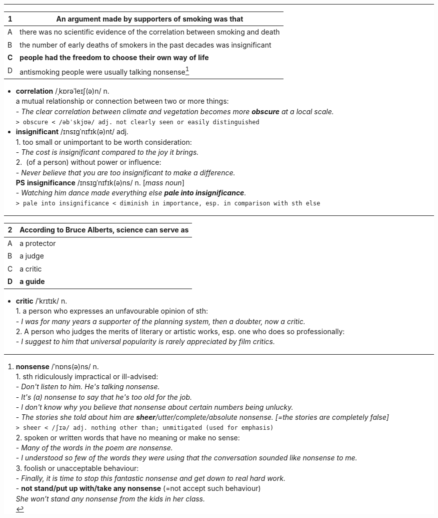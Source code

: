 [^30]: **step into the breach** <br> replace someone who is suddenly unable to do a job or task: <br>  - *I can't think of anyone who could step into the breach **should** I become ill.* <br> `> should < /ʃʊd/ modal v. [formal] (expressing the conditional mood) referring to a possible event or situation` <br> **PS** **breach** /briːtʃ/ n. <br> 1. an act of breaking or failing to observe a law, agreement, or code of conduct: <br>  - *But she says the company is clearly in breach of its own code of business conduct.* <br> 2. a break in relations: <br>  - *The breach between the bishops and the Democrats is unlikely to **heal**.* <br> `> heal < /hiːl/ correct or put right (an undesirable situation)` <br> 3. a gap in a wall, barrier, or defence, esp. one made by an attacking army <br>
[^31]: **fashion** /ˈfaʃ(ə)n/ v. [*with object*] <br> 1. shape or make sth, using your hands or only a few tools: <br>  - *She fashioned a pot from the clay. = She fashioned the clay into a pot.* <br> 2. influence and form someone’s ideas and opinions: <br>  - *We are all unique human beings, fashioned by life experiences.* <br>
[^32]:  **incentive** /ɪnˈsɛntɪv/ n. <br> 1. a thing that motivates or encourages someone to do sth: <br>  - *Success and failure are both the necessary incentives to learn and to grow.* <br> 2. a payment or **concession** (= a reduction in the amount of money that has to be paid) to stimulate greater output or investment: <br>  - *The government also gave generous tax incentives for investment.* <br>
[^33]: **promising** /ˈprɒmɪsɪŋ/ adj. <br> showing signs of future success: <br>  - *Seen as the key to a promising future, education was the greatest **separator**.* <br> `> separator < /ˈsɛpəreɪtə/ n. sth that keeps two or more things apart` <br> **PS** **promise** /ˈprɒmɪs/ v. <br> give good grounds for expecting (a particular occurrence): <br>  - *The election is already promising to be a turning point in Italian politics.* <br> **PS** **promise** /ˈprɒmɪs/ n. <br> 1. an indication that something is likely to occur: <br>  - *The promise of prosperity and peace that heralded the end of the Cold War is a distant memory.* <br> `> herald < /ˈhɛr(ə)ld/ v. [with object] be a sign that (something) is about to happen` <br> 2. [*mass noun*] the quality of potential excellence: <br>  - *He showed great promise even as a junior officer.* <br>
[^34]: **ever** /ˈɛvə/ adv. <br> used in negative sentences and questions, or sentences with **if** to mean ‘at any time’: <br>  - *If you're ever in Miami, come and see us.* <br> **PS** **ever** /ˈɛvə/ adv. <br> 1. at all times; always: <br>  - *He said he would love her **for ever (and ever)**.* <br>  - *She married the prince and they **lived happily ever after**.* <br> 2. increasingly; constantly: <br>  - *Insurance increased during the 20th cent. to meet an ever widening range of risk.* <br>  - The ever-increasing demand for private cars could be **halted** by more investment in public transport. <br> `> halt < /hɔːlt/ v. bring or come to an abrupt stop` <br>
[^35]: **sound** /saʊnd/ adj. <br> 1. based on valid reason or good judgement: <br>  - *The book is full of sound advice.* <br>  - *Buy a policy[^23] only from an insurance company that is financially sound.* <br> 2. competent, reliable, or holding acceptable views: <br>  - *He’s very sound on matters of law.* <br> 3. in good condition; not damaged, injured, or diseased: <br>  - *We arrived home **safe and sound.*** <br>  - *It's an old building but it's still structurally sound.* <br> 4. [*only before noun*] complete and thorough: <br>  - *The stock market has made a sound recovery.* <br>  - *She has a sound understanding of the system's structure.* <br>

---

| 1     | An argument made by supporters of smoking was that           |
| ----- | ------------------------------------------------------------ |
| A     | there was no scientific evidence of the correlation between smoking and death |
| B     | the number of early deaths of smokers in the past decades was insignificant |
| **C** | **people had the freedom to choose their own way of life**   |
| D     | antismoking people were usually talking nonsense[^7]         |

- **correlation** /ˌkɒrəˈleɪʃ(ə)n/ n. <br> a mutual relationship or connection between two or more things: <br>  - *The clear correlation between climate and vegetation becomes more **obscure** at a local scale.* <br> `> obscure < /əbˈskjʊə/ adj. not clearly seen or easily distinguished` <br>
- **insignificant** /ɪnsɪɡˈnɪfɪk(ə)nt/ adj. <br> 1. too small or unimportant to be worth consideration: <br>  - *The cost is insignificant compared to the joy it brings.* <br> 2.  (of a person) without power or influence: <br>  - *Never believe that you are too insignificant to make a difference.* <br> **PS** **insignificance** /ɪnsɪɡˈnɪfɪk(ə)ns/ n. [*mass noun*] <br>  - *Watching him dance made everything else **pale into insignificance**.* <br> `> pale into insignificance < diminish in importance, esp. in comparison with sth else` <br>

---

| 2     | According to Bruce Alberts, science can serve as |
| ----- | ------------------------------------------------ |
| A     | a protector                                      |
| B     | a judge                                          |
| C     | a critic                                         |
| **D** | **a guide**                                      |

- **critic** /ˈkrɪtɪk/ n. <br> 1. a person who expresses an unfavourable opinion of sth: <br>  - *I was for many years a supporter of the planning system, then a doubter, now a critic.* <br> 2. A person who judges the merits of literary or artistic works, esp. one who does so professionally: <br>  - *I suggest to him that universal popularity is rarely appreciated by film critics.* <br>

[^1]: **warm (up) to** <br> 1. become more interested in or enthusiastic about sth: <br>  - *Though Nora is at first reluctant about going away for the holidays, she soon warms to the idea.* <br> 2. begin to like (someone): <br>  - *Bea had a most generous nature to which people warmed to immediately and her kindness and good deeds were **legendary**.* <br> `> legendary < /ˈlɛdʒ(ə)nd(ə)ri/ adj. remarkable enough to be famous; very well known` <br>
[^2]: **inconclusive** /ɪnkənˈkluːsɪv/ adj. <br> not leading to a firm conclusion or result; not ending doubt or dispute: <br>  - *The inconclusive election result sparked a scramble to see which party could come up with a majority.* <br> `> scramble < /ˈskramb(ə)l/ n. an eager or uncontrolled and undignified struggle with others to obtain or achieve sth` <br>
[^3]: **lobby** /ˈlɒbi/ n. <br> 1. a group of people seeking to influence legislators on a particular issue: <br>  - *The law has the support of the gun-control lobby.* <br> 2. an organized attempt by members of the public to influence legislators: <br>  - *Last week we organised a lobby of the Lib Dem council to save our school.* <br>
[^4]: **be out to do sth** <br> keenly **striving** to do sth: <br>  - *We need people who are fair and not just out to look after their personal interests.* <br> **PS** **strive** /strʌɪv/ v. [*no object*] <br> 1. make great efforts to achieve or obtain sth: <br>  - *Some people are perfectionists, constantly striving for excellence.* <br>  - *In an imperfect world, imperfect people are striving to achieve perfection.* <br> 2. struggle or fight vigorously: <br>  - *Scholars must strive against bias.* <br>  - *I also believe the public intellectual has a position in the community that has to be fought for, striven for.* <br>
[^5]: **stay/keep out of someone's/the way** <br> avoid someone; not block someone's path: <br>  - *He asked the children to keep out of his way while he made dinner.* <br>
[^6]: **buy** /bʌɪ/ v. <br> [*informal*] accept the truth of: <br>  - *I hate to buy into **stereotypes**.* <br> `> stereotype < /ˈstɛrɪə(ʊ)tʌɪp/ n. a widely held but fixed and oversimplified image or idea of a particular type of person or thing` <br>  - *I am not prepared to buy the claim that **the ends justify the means**.* <br> `> the end justifies the means <  wrong or unfair methods may be used if the overall goal is good.` <br>
[^7]: **nonsense** /ˈnɒns(ə)ns/ n. <br> 1. sth ridiculously impractical or ill-advised: <br>  - *Don't listen to him. He's talking nonsense.* <br>  - *It's (a) nonsense to say that he's too old for the job.* <br>  - *I don't know why you believe that nonsense about certain numbers being unlucky.* <br>  - *The stories she told about him are **sheer**/utter/complete/absolute nonsense. [=the stories are completely false]* <br> `> sheer < /ʃɪə/ adj. nothing other than; unmitigated (used for emphasis)` <br> 2. spoken or written words that have no meaning or make no sense: <br>  - *Many of the words in the poem are nonsense.* <br>  - *I understood so few of the words they were using that the conversation sounded like nonsense to me.* <br> 3. foolish or unacceptable behaviour: <br>  - *Finally, it is time to stop this fantastic nonsense and get down to real hard work.* <br>  - **not stand/put up with/take any nonsense** (=not accept such behaviour) <br> *She won’t stand any nonsense from the kids in her class.* <br>
[^8]: **an early grave** <br> a premature or untimely death: <br>  - She’s drinking herself into an early grave. <br>  - A hard life **drove/sent him to an early grave**. <br> `> drive/send sb to an early grave < to cause someone to die when fairly young` <br>
[^9]: **eerie** /ˈɪəri/ adj. <br> strange and frightening: <br>  - *There was an eerie **resemblance** between them.* <br> `> resemblance < /rɪˈzɛmbl(ə)ns/ n. the state of resembling or being alike` <br>
[^10]: **upsetting** /ʌpˈsɛtɪŋ/ adj. <br> causing unhappiness, disappointment, or worry: <br>  - She finds the divorce too upsetting to talk about. <br>  - Seeing her again would be an upsetting experience after so many years. <br>
[^11]: **parallel** /ˈparəlɛl/ n. <br> 1. a person or thing that is similar or analogous to another: <br>  - *It was an industrial disaster without parallel in history.* <br>  - *It's an absolutely extraordinary situation which has no parallel in any other Western democracy.* <br> 2. a similarity or comparison: <br>  - *There are many parallels between Yeats and the Romantic poets.* <br>  - *It is possible to **draw a parallel between** (= find similar features in) their experience and ours.* <br>
[^12]: **awaken sb to** <br> make sb aware of (sth) for the first time: <br>  - *She poured every moment of her life in awakening us to this truth.* <br>
[^13]: **panel** /ˈpan(ə)l/ n. <br> a small group of people brought together to investigate or decide on a particular matter <br>
[^14]: **enlist** /ɪnˈlɪst/ v. <br> 1. engage (a person or their help or support): <br>  - *They hoped to enlist the help of the public in solving the crime.* <br> 2. enrol or be enrolled in the armed services: <br>  - *Hundreds of thousands of **recruits** had been enlisted.* <br> `> recruit < /rɪˈkruːt/ n. a person newly enlisted in the armed forces and not yet fully trained` <br>  - *They both enlisted (in the navy) a year before the war broke out.* <br>
[^15]: **preamble** /priːˈamb(ə)l/ n. <br> 1. an introductory statement, esp. the introductory part of a constitution or statute that usually states the reasons for and intent of the law: <br>  - *The preamble to the U.S. Constitution begins by saying 'We the People of the United States, in order to form a more perfect union, …'.* <br>  - *He told us the news **without preamble**. [=without saying anything else first]* <br> 2. an introductory fact or circumstance, esp. one indicating what is to follow: <br>  - *The fighting along the border may be a preamble to war.* <br>
[^16]: **preface** /ˈprɛfəs/ n. <br> 1. an introduction to a book, typically stating its subject, scope, or aims: <br>  - *The book's 246 pages are divided into two **forewords**, a preface, eight chapters, and seven **appendixes**.* <br> `> foreword < /ˈfɔːwəːd/ n. a short introduction to a book, typically by a person other than the author` <br> `> appendix < /əˈpɛndɪks/ n. a section or table of subsidiary matter at the end of a book or document` <br> 2. a preliminary explanation: <br>  - *It was an abrupt question, made without even the preface of a greeting.* <br> - *As a preface to this speech we should all remind ourselves that there is much work that needs to be done to achieve this ambition.* <br>
[^17]: **concerning** /kənˈsəːnɪŋ/ prep. <br> on the subject of or in connection with; about: <br>  - *We are given little information concerning matters of national security.* <br> **PS** **concerning** /kənˈsəːnɪŋ/ adj. <br> causing anxiety; worrying: <br>  - *She lies to everyone, but most concerning is that she lies to herself.* <br>
[^18]: **quarter** /ˈk(w)ɔːtə/ n. <br> a particular but unspecified person, group of people, or area: <br>  - *The U.N. Secretary General is facing a **barrage** of criticism tonight from an unexpected quarter: his own staff.* <br> `> barrage < /ˈbarɑːʒ/ n. an overwhelming number of questions, criticisms, complaints, etc. delivered simultaneously or in rapid succession` <br>
[^19]: **fume** /fjuːm/ n. (usually **fumes**) <br> an amount of gas or vapour that smells strongly or is dangerous to inhale: <br>  - *An elderly man died from **inhaling** poisonous fumes as he tried to put out a fire at his home.* <br> `> inhale < /ɪnˈheɪl/ v. breathe in (air, gas, smoke, etc.)` <br>
[^20]: **prudent** /ˈpruːd(ə)nt/ adj. <br> acting with or showing care and thought for the future: <br>  - *It would be prudent to replace it as soon as possible to prevent future problems.* <br>  - *It seems that, despite rising consumer confidence, we may have become more prudent with our money.* <br>
[^21]: **people** /ˈpiːp(ə)l/ n. <br> [*treated as singular or plural*] the members of a particular nation, community, or ethnic group; **a people** is all the men, women, and children of a particular country or race: <br>  - *The interests and diversity of all nations and all peoples must be respected.* <br>  - *Sport, in this case at least, perhaps does have the capacity to build bridges between nations and peoples.* <br>
[^22]: **take sth out** <br> obtain an official document or service: <br>  - *Many new borrowers take out insurance against unemployment or sickness.* <br>
[^23]: **insurance policy** n. <br> a document detailing the terms and conditions of a contract of insurance: <br>  - *He had been led to believe that an insurance policy had been taken out to cover legal costs.* <br> **PS** **policy** ˈ/ˈpɒləsi/ n. <br> a contract of insurance: <br>  - *They took out a joint policy.* <br>
[^24]: **paralysis** /pəˈraləsɪs/ n. <br> inability to act or function properly: <br>  - *The whole country is in a state of paralysis.* <br>  - *They are trying to end the political paralysis that has been **gripping** the country.* <br> `> grip < /ɡrɪp/ v. [with object] (of an emotion or situation) have a strong or adverse effect on` <br> **PS** **paralyse** /ˈparəlʌɪz/ v. [*with subject*] <br> 1. cause (a person or part of the body) to become partly or wholly incapable of movement <br> 2. make sb unable to think or act normally, especially through panic or fear: <br>  - *Some people are paralysed by the thought of failure.* <br> 3. stop (a system, place, or organization) from operating by causing disruption: <br>  - *The regional capital was paralysed by a general strike.* <br>  - *Massive protests outside Westminster paralysed the capital's roads for more than 12 hours on Thursday.* <br>
[^25]: **analysis** /əˈnaləsɪs/ n. <br> detailed examination of the elements or structure of sth: <br>  - *Although this prevented a detailed statistical analysis, the events could still be **characterised**.* <br> `> characterise < /ˈkarəktərʌɪz/ v. [with object] describe the distinctive nature or features of` <br> **PS** **analyse** /ˈan(ə)lʌɪz/ v. [*with object*] <br> examine sth methodically and in detail, typically in order to explain and interpret it: <br>  - *All the authors analysed the data, interpreted the results, and drafted the **manuscript**.* <br> `> manuscript < /ˈmanjʊskrɪpt/ n. an author's handwritten or typed text that has not yet been published` <br>
[^26]: **steward** /ˈstjuːəd/ n. <br> 1. a person whose responsibility it is to take care of sth: <br>  - *We should see ourselves as stewards of the earth and not masters.* <br> 2. a person employed to manage another's property, especially a large house or estate <br> 3. a person employed to look after the passengers on a ship, aircraft, or train <br>
[^27]: **inadequate** /ɪnˈadɪkwət/ adj. <br> 1. lacking the quality or quantity required; insufficient for a purpose: <br>  - *Those children that are taken into care join a system that is inadequate to meet their needs.* <br>  - *Whatever plans that were **in place** to deal with such a natural disaster have proven inadequate.* <br> `> in place < working or ready to work; established` <br> 2. (of a person) unable to deal with a situation or with life: <br>  - *Valentine's day may be a **conspiracy** to make single people feel inadequate.* <br> `> conspiracy < /kənˈspɪrəsi/ n. a secret plan by a group to do sth unlawful or harmful` <br>  - *At the same time, he felt inadequate to the task of **measuring up** to either parent's expectations.* <br>  `> measure up < [no object] reach the required or expected standard` <br>
[^28]: **legislative** /ˈlɛdʒɪslətɪv/ adj. <br> 1. having the power to make laws: <br>  - *Power is separated into legislative, executive, and judicial branches.* <br> 2. relating to **legislation**: <br>  - *He said the government would consider various factors before submitting legislative proposals.* <br> 3. relating to a **legislature**: <br>  - *The legislative election will be held on April 5, and new legislators will **assume** their posts in October.* <br> `> assume < /əˈsjuːm/ v. [with object] take or begin to have (power or responsibility)` <br> **PS** **legislation** /lɛdʒɪsˈleɪʃ(ə)n/ n. [*mass noun*] <br> 1. laws, considered collectively: <br>  - *The case raises the question of the proper construction of the relevant legislation.* <br> 2.  the process of making or enacting laws: <br>  - *It will require legislation to change this situation.* <br> **PS** **legislature** /ˈlɛdʒɪslətʃə/ n. <br> the legislative body of a country or state: <br>  - *Now the legislature must pass a **statute** governing the assembly's exercise of power.* <br> `> statute < /ˈstatʃuːt/ n. a written law passed by a legislative body` <br>
[^29]: **initiative** /ɪˈnɪʃətɪv/ n. <br> the right of a legislature to introduce new legislation on some specified matter <br> **PS** **initiative** /ɪˈnɪʃətɪv/ n. <br> 1. an act or strategy intended to resolve a difficulty or improve a situation; a fresh approach to sth: <br>  - *The governor has proposed a new initiative to improve conditions in urban schools.* <br> 2. the ability to assess and initiate things independently: <br>  - *Don’t keep asking me for advice. Use your initiative.* <br>  - *She did it **on her own initiative** (= without anyone telling her to do it).* <br> 3. the power or opportunity to act or take charge before others do: <br>  - *Politicians need to **seize the initiative** from the terrorists.* <br>  - *The government must not **lose the initiative** in the fight against terrorism.* <br>  - *If you want to meet her, you're going to have to **take the initiative** and introduce yourself.* <br> **PS** **initiate** /ɪˈnɪʃɪeɪt/ v. [*with object*] <br> cause (a process or action) to begin: <br>  - *Intellectuals have initiated a debate on terrorism.* <br>  - *They have decided to initiate legal **proceedings** against the newspaper.* <br> `> proceedings < /prəˈsiːdɪŋz/ n. action taken in a court to settle a dispute` <br>